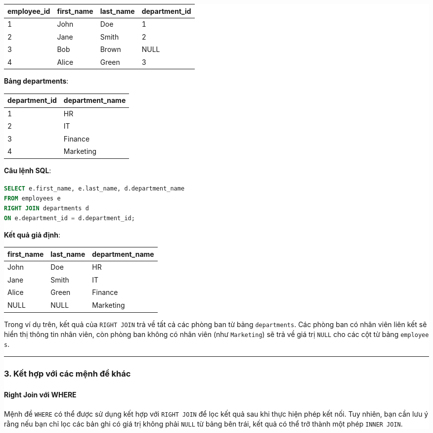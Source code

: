 | employee_id | first_name | last_name | department_id |
|-------------|------------|-----------|---------------|
| 1           | John       | Doe       | 1             |
| 2           | Jane       | Smith     | 2             |
| 3           | Bob        | Brown     | NULL          |
| 4           | Alice      | Green     | 3             |

**Bảng departments**:

| department_id | department_name |
|---------------|-----------------|
| 1             | HR              |
| 2             | IT              |
| 3             | Finance         |
| 4             | Marketing       |

**Câu lệnh SQL**:

```sql
SELECT e.first_name, e.last_name, d.department_name
FROM employees e
RIGHT JOIN departments d
ON e.department_id = d.department_id;
```

**Kết quả giả định**:

| first_name | last_name | department_name |
|------------|-----------|-----------------|
| John       | Doe       | HR              |
| Jane       | Smith     | IT              |
| Alice      | Green     | Finance         |
| NULL       | NULL      | Marketing       |

Trong ví dụ trên, kết quả của `RIGHT JOIN` trả về tất cả các phòng ban từ bảng `departments`. Các phòng ban có nhân viên
liên kết sẽ hiển thị thông tin nhân viên, còn phòng ban không có nhân viên (như `Marketing`) sẽ trả về giá trị `NULL`
cho các cột từ bảng `employees`.

---

### 3. Kết hợp với các mệnh đề khác

#### Right Join với WHERE

Mệnh đề `WHERE` có thể được sử dụng kết hợp với `RIGHT JOIN` để lọc kết quả sau khi thực hiện phép kết nối. Tuy nhiên,
bạn cần lưu ý rằng nếu bạn chỉ lọc các bản ghi có giá trị không phải `NULL` từ bảng bên trái, kết quả có thể trở thành
một phép `INNER JOIN`.

